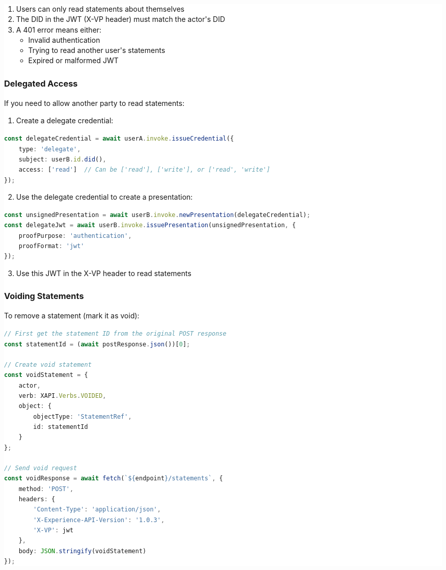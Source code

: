 1. Users can only read statements about themselves
2. The DID in the JWT (X-VP header) must match the actor's DID
3. A 401 error means either:
   * Invalid authentication
   * Trying to read another user's statements
   * Expired or malformed JWT

### Delegated Access

If you need to allow another party to read statements:

1. Create a delegate credential:

```typescript
const delegateCredential = await userA.invoke.issueCredential({
    type: 'delegate',
    subject: userB.id.did(),
    access: ['read']  // Can be ['read'], ['write'], or ['read', 'write']
});
```

2. Use the delegate credential to create a presentation:

```typescript
const unsignedPresentation = await userB.invoke.newPresentation(delegateCredential);
const delegateJwt = await userB.invoke.issuePresentation(unsignedPresentation, {
    proofPurpose: 'authentication',
    proofFormat: 'jwt'
});
```

3. Use this JWT in the X-VP header to read statements

### Voiding Statements

To remove a statement (mark it as void):

```typescript
// First get the statement ID from the original POST response
const statementId = (await postResponse.json())[0];

// Create void statement
const voidStatement = {
    actor,
    verb: XAPI.Verbs.VOIDED,
    object: { 
        objectType: 'StatementRef', 
        id: statementId 
    }
};

// Send void request
const voidResponse = await fetch(`${endpoint}/statements`, {
    method: 'POST',
    headers: {
        'Content-Type': 'application/json',
        'X-Experience-API-Version': '1.0.3',
        'X-VP': jwt
    },
    body: JSON.stringify(voidStatement)
});
```
